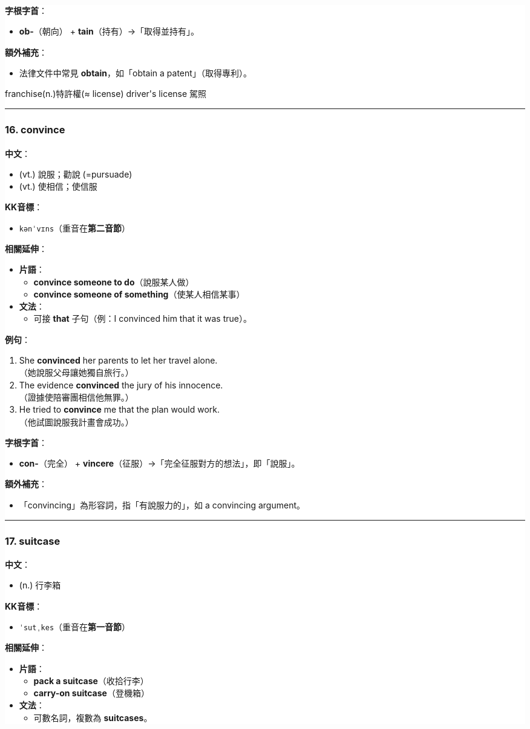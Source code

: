 **字根字首**：  
- **ob-**（朝向） + **tain**（持有）→「取得並持有」。  

**額外補充**：  
- 法律文件中常見 **obtain**，如「obtain a patent」（取得專利）。  

franchise(n.)特許權($\approx$ license)
driver's license 駕照

---

### **16. convince**  
**中文**：  
- (vt.) 說服；勸說 (=pursuade) 
- (vt.) 使相信；使信服  

**KK音標**：  
- `kənˈvɪns`（重音在**第二音節**）  

**相關延伸**：  
- **片語**：  
  - **convince someone to do**（說服某人做）  
  - **convince someone of something**（使某人相信某事）  
- **文法**：  
  - 可接 **that** 子句（例：I convinced him that it was true）。  

**例句**：  
1. She **convinced** her parents to let her travel alone.  
   （她說服父母讓她獨自旅行。）  
2. The evidence **convinced** the jury of his innocence.  
   （證據使陪審團相信他無罪。）  
3. He tried to **convince** me that the plan would work.  
   （他試圖說服我計畫會成功。）  

**字根字首**：  
- **con-**（完全） + **vincere**（征服）→「完全征服對方的想法」，即「說服」。  

**額外補充**：  
- 「convincing」為形容詞，指「有說服力的」，如 a convincing argument。  

---

### **17. suitcase**  
**中文**：  
- (n.) 行李箱  

**KK音標**：  
- `ˈsutˌkes`（重音在**第一音節**）  

**相關延伸**：  
- **片語**：  
  - **pack a suitcase**（收拾行李）  
  - **carry-on suitcase**（登機箱）  
- **文法**：  
  - 可數名詞，複數為 **suitcases**。  
